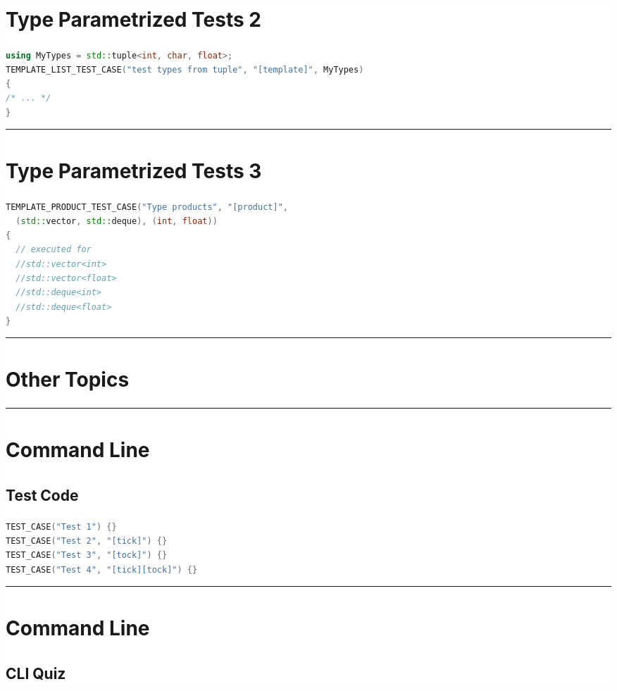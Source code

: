 
# Type Parametrized Tests 2

```cpp
using MyTypes = std::tuple<int, char, float>;
TEMPLATE_LIST_TEST_CASE("test types from tuple", "[template]", MyTypes)
{
/* ... */
}
```

---

# Type Parametrized Tests 3

```cpp
TEMPLATE_PRODUCT_TEST_CASE("Type products", "[product]", 
  (std::vector, std::deque), (int, float)) 
{
  // executed for 
  //std::vector<int>
  //std::vector<float>
  //std::deque<int>
  //std::deque<float>
}
```

---

# Other Topics

---

# Command Line

## Test Code

```cpp
TEST_CASE("Test 1") {}
TEST_CASE("Test 2", "[tick]") {}
TEST_CASE("Test 3", "[tock]") {}
TEST_CASE("Test 4", "[tick][tock]") {}
```

---

# Command Line

## CLI Quiz


[comment]: <> (Build with `marp.exe .\Catch2.md --pdf --allow-local-files`)